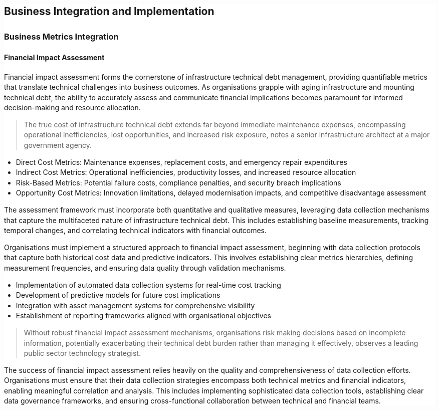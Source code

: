 
## <a id="business-integration-and-implementation"></a>Business Integration and Implementation

### <a id="business-metrics-integration"></a>Business Metrics Integration

#### <a id="financial-impact-assessment"></a>Financial Impact Assessment

Financial impact assessment forms the cornerstone of infrastructure technical debt management, providing quantifiable metrics that translate technical challenges into business outcomes. As organisations grapple with aging infrastructure and mounting technical debt, the ability to accurately assess and communicate financial implications becomes paramount for informed decision-making and resource allocation.

> The true cost of infrastructure technical debt extends far beyond immediate maintenance expenses, encompassing operational inefficiencies, lost opportunities, and increased risk exposure, notes a senior infrastructure architect at a major government agency.

- Direct Cost Metrics: Maintenance expenses, replacement costs, and emergency repair expenditures
- Indirect Cost Metrics: Operational inefficiencies, productivity losses, and increased resource allocation
- Risk-Based Metrics: Potential failure costs, compliance penalties, and security breach implications
- Opportunity Cost Metrics: Innovation limitations, delayed modernisation impacts, and competitive disadvantage assessment

The assessment framework must incorporate both quantitative and qualitative measures, leveraging data collection mechanisms that capture the multifaceted nature of infrastructure technical debt. This includes establishing baseline measurements, tracking temporal changes, and correlating technical indicators with financial outcomes.

Organisations must implement a structured approach to financial impact assessment, beginning with data collection protocols that capture both historical cost data and predictive indicators. This involves establishing clear metrics hierarchies, defining measurement frequencies, and ensuring data quality through validation mechanisms.

- Implementation of automated data collection systems for real-time cost tracking
- Development of predictive models for future cost implications
- Integration with asset management systems for comprehensive visibility
- Establishment of reporting frameworks aligned with organisational objectives

> Without robust financial impact assessment mechanisms, organisations risk making decisions based on incomplete information, potentially exacerbating their technical debt burden rather than managing it effectively, observes a leading public sector technology strategist.

The success of financial impact assessment relies heavily on the quality and comprehensiveness of data collection efforts. Organisations must ensure that their data collection strategies encompass both technical metrics and financial indicators, enabling meaningful correlation and analysis. This includes implementing sophisticated data collection tools, establishing clear data governance frameworks, and ensuring cross-functional collaboration between technical and financial teams.


